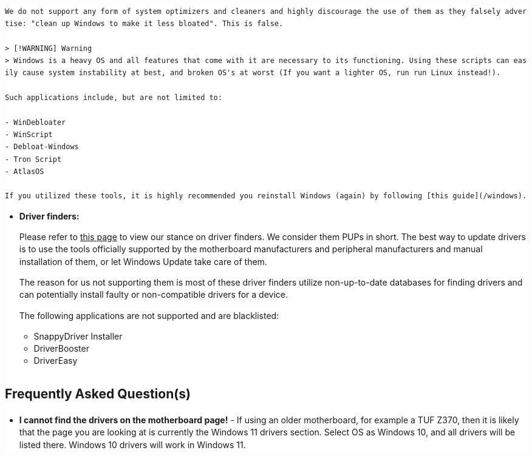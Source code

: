     We do not support any form of system optimizers and cleaners and highly discourage the use of them as they falsely advertise: "clean up Windows to make it less bloated". This is false. 
    
    > [!WARNING] Warning
    > Windows is a heavy OS and all features that come with it are necessary to its functioning. Using these scripts can easily cause system instability at best, and broken OS's at worst (If you want a lighter OS, run run Linux instead!). 
    
    Such applications include, but are not limited to:

    - WinDebloater
    - WinScript
    - Debloat-Windows
    - Tron Script
    - AtlasOS

    If you utilized these tools, it is highly recommended you reinstall Windows (again) by following [this guide](/windows).

- **Driver finders:**

    Please refer to [this page](/recommendations/maintenance#driver-finders) to view our stance on driver finders. We consider them PUPs in short. The best way to update drivers is to use the tools officially supported by the motherboard manufacturers and peripheral manufacturers and manual installation of them, or let Windows Update take care of them.

    The reason for us not supporting them is most of these driver finders utilize non-up-to-date databases for finding drivers and can potentially install faulty or non-compatible drivers for a device.

    The following applications are not supported and are blacklisted:
    - SnappyDriver Installer
    - DriverBooster
    - DriverEasy

## Frequently Asked Question(s)

- **I cannot find the drivers on the motherboard page!** - If using an older motherboard, for example a TUF Z370, then it is likely that the page you are looking at is currently the Windows 11 drivers section. Select OS as Windows 10, and all drivers will be listed there. Windows 10 drivers will work in Windows 11.